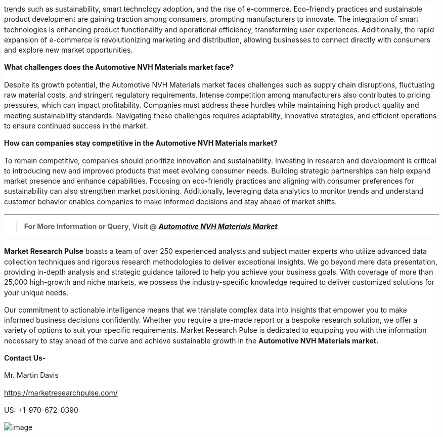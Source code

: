 trends such as sustainability, smart technology adoption, and the rise of e-commerce. Eco-friendly practices and sustainable product development are gaining traction among consumers, prompting manufacturers to innovate. The integration of smart technologies is enhancing product functionality and operational efficiency, transforming user experiences. Additionally, the rapid expansion of e-commerce is revolutionizing marketing and distribution, allowing businesses to connect directly with consumers and explore new market opportunities.</p><p><strong>What challenges does the Automotive NVH Materials market face?</strong></p><p>Despite its growth potential, the Automotive NVH Materials market faces challenges such as supply chain disruptions, fluctuating raw material costs, and stringent regulatory requirements. Intense competition among manufacturers also contributes to pricing pressures, which can impact profitability. Companies must address these hurdles while maintaining high product quality and meeting sustainability standards. Navigating these challenges requires adaptability, innovative strategies, and efficient operations to ensure continued success in the market.</p><p><strong>How can companies stay competitive in the Automotive NVH Materials market?</strong></p><p>To remain competitive, companies should prioritize innovation and sustainability. Investing in research and development is critical to introducing new and improved products that meet evolving consumer needs. Building strategic partnerships can help expand market presence and enhance capabilities. Focusing on eco-friendly practices and aligning with consumer preferences for sustainability can also strengthen market positioning. Additionally, leveraging data analytics to monitor trends and understand customer behavior enables companies to make informed decisions and stay ahead of market shifts.</p><hr /><blockquote><p><strong>For More Information or Query, Visit @&nbsp;<em><a href="https://marketresearchpulse.com/report/109386/automotive-nvh-materials-market?utm_source=Linkedin&utm_medium=0112">Automotive NVH Materials Market</a></em></strong></p></blockquote><hr /><p><strong>Market Research Pulse</strong> boasts a team of over 250 experienced analysts and subject matter experts who utilize advanced data collection techniques and rigorous research methodologies to deliver exceptional insights. We go beyond mere data presentation, providing in-depth analysis and strategic guidance tailored to help you achieve your business goals. With coverage of more than 25,000 high-growth and niche markets, we possess the industry-specific knowledge required to deliver customized solutions for your unique needs.</p><p>Our commitment to actionable intelligence means that we translate complex data into insights that empower you to make informed business decisions confidently. Whether you require a pre-made report or a bespoke research solution, we offer a variety of options to suit your specific requirements. Market Research Pulse is dedicated to equipping you with the information necessary to stay ahead of the curve and achieve sustainable growth in the <strong>Automotive NVH Materials market.</strong></p><p><strong>Contact Us-</strong></p><p>Mr. Martin Davis</p><p>https://marketresearchpulse.com/</p><p>US: +1-970-672-0390</p>
![image](https://github.com/user-attachments/assets/9ff8c2ee-4c3e-4d17-b7ff-4ef6c8e7de5b)
